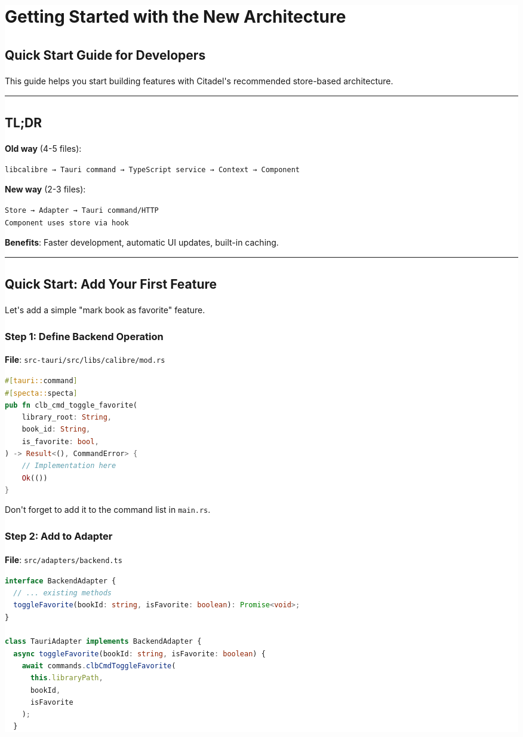 # Getting Started with the New Architecture
## Quick Start Guide for Developers

This guide helps you start building features with Citadel's recommended store-based architecture.

---

## TL;DR

**Old way** (4-5 files):
```
libcalibre → Tauri command → TypeScript service → Context → Component
```

**New way** (2-3 files):
```
Store → Adapter → Tauri command/HTTP
Component uses store via hook
```

**Benefits**: Faster development, automatic UI updates, built-in caching.

---

## Quick Start: Add Your First Feature

Let's add a simple "mark book as favorite" feature.

### Step 1: Define Backend Operation

**File**: `src-tauri/src/libs/calibre/mod.rs`

```rust
#[tauri::command]
#[specta::specta]
pub fn clb_cmd_toggle_favorite(
    library_root: String,
    book_id: String,
    is_favorite: bool,
) -> Result<(), CommandError> {
    // Implementation here
    Ok(())
}
```

Don't forget to add it to the command list in `main.rs`.

### Step 2: Add to Adapter

**File**: `src/adapters/backend.ts`

```typescript
interface BackendAdapter {
  // ... existing methods
  toggleFavorite(bookId: string, isFavorite: boolean): Promise<void>;
}

class TauriAdapter implements BackendAdapter {
  async toggleFavorite(bookId: string, isFavorite: boolean) {
    await commands.clbCmdToggleFavorite(
      this.libraryPath, 
      bookId, 
      isFavorite
    );
  }
```
